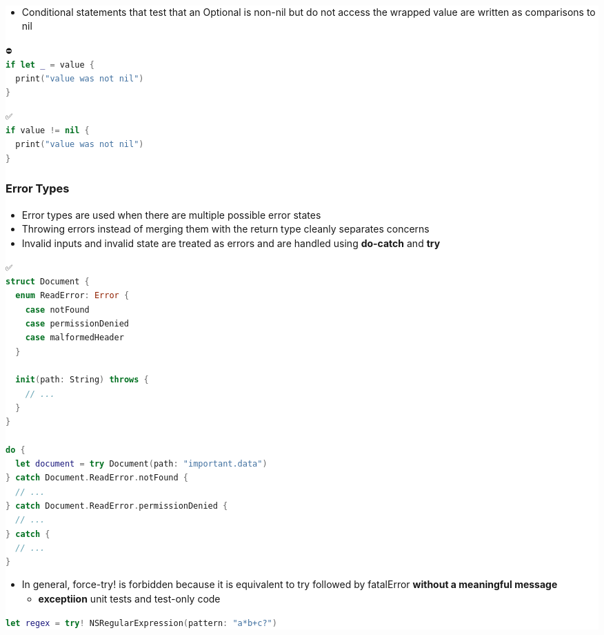 - Conditional statements that test that an Optional is non-nil but do not access the wrapped value are written as comparisons to nil

```swift
⛔️
if let _ = value {
  print("value was not nil")
}
```
```swift
✅
if value != nil {
  print("value was not nil")
}
```

### Error Types
- Error types are used when there are multiple possible error states
- Throwing errors instead of merging them with the return type cleanly separates concerns
- Invalid inputs and invalid state are treated as errors and are handled using **do-catch** and **try**

```swift
✅
struct Document {
  enum ReadError: Error {
    case notFound
    case permissionDenied
    case malformedHeader
  }

  init(path: String) throws {
    // ...
  }
}

do {
  let document = try Document(path: "important.data")
} catch Document.ReadError.notFound {
  // ...
} catch Document.ReadError.permissionDenied {
  // ...
} catch {
  // ...
}
```

- In general, force-try! is forbidden because it is equivalent to try followed by fatalError **without a meaningful message**
    - **exceptiion** unit tests and test-only code

```swift
let regex = try! NSRegularExpression(pattern: "a*b+c?")
```
